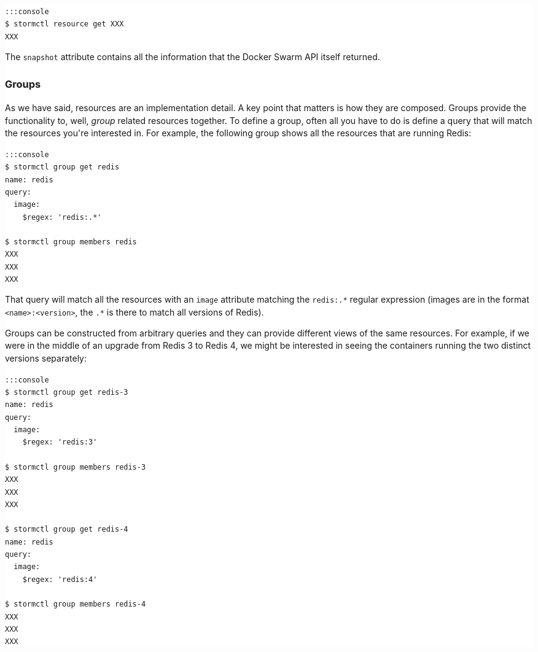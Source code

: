     :::console
    $ stormctl resource get XXX
    XXX

The `snapshot` attribute contains all the information that the Docker Swarm API itself returned.


### Groups

As we have said, resources are an implementation detail. A key point that matters is how they are composed. Groups provide the functionality to, well, *group* related resources together. To define a group, often all you have to do is define a query that will match the resources you're interested in. For example, the following group shows all the resources that are running Redis:

    :::console
    $ stormctl group get redis
    name: redis
    query:
      image:
        $regex: 'redis:.*'

    $ stormctl group members redis
    XXX
    XXX
    XXX

That query will match all the resources with an `image` attribute matching the `redis:.*` regular expression (images are in the format `<name>:<version>`, the `.*` is there to match all versions of Redis).

Groups can be constructed from arbitrary queries and they can provide different views of the same resources. For example, if we were in the middle of an upgrade from Redis 3 to Redis 4, we might be interested in seeing the containers running the two distinct versions separately:

    :::console
    $ stormctl group get redis-3
    name: redis
    query:
      image:
        $regex: 'redis:3'

    $ stormctl group members redis-3
    XXX
    XXX
    XXX

    $ stormctl group get redis-4
    name: redis
    query:
      image:
        $regex: 'redis:4'

    $ stormctl group members redis-4
    XXX
    XXX
    XXX
